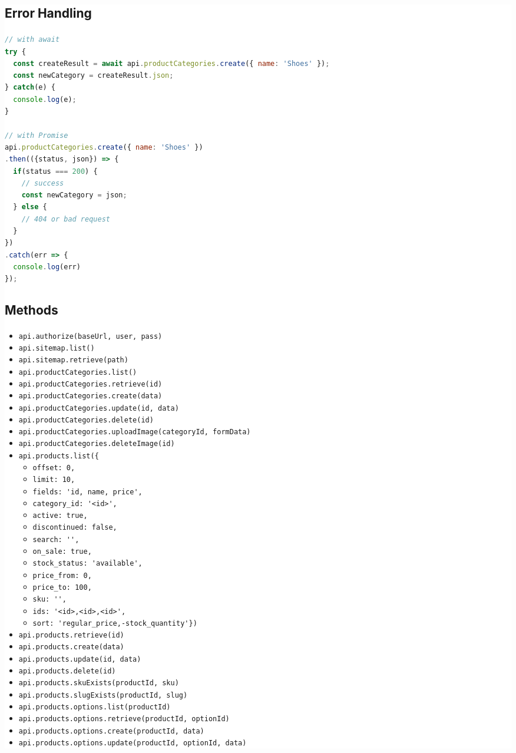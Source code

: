 ##  Error Handling

```javascript
// with await
try {
  const createResult = await api.productCategories.create({ name: 'Shoes' });
  const newCategory = createResult.json;
} catch(e) {
  console.log(e);
}

// with Promise
api.productCategories.create({ name: 'Shoes' })
.then(({status, json}) => {
  if(status === 200) {
    // success
    const newCategory = json;
  } else {
    // 404 or bad request
  }
})
.catch(err => {
  console.log(err)
});
```

## Methods

* `api.authorize(baseUrl, user, pass)`
* `api.sitemap.list()`
* `api.sitemap.retrieve(path)`
* `api.productCategories.list()`
* `api.productCategories.retrieve(id)`
* `api.productCategories.create(data)`
* `api.productCategories.update(id, data)`
* `api.productCategories.delete(id)`
* `api.productCategories.uploadImage(categoryId, formData)`
* `api.productCategories.deleteImage(id)`
* `api.products.list({`
    - `offset: 0,`
    - `limit: 10,`
    - `fields: 'id, name, price',`
    - `category_id: '<id>',`
    - `active: true,`
    - `discontinued: false,`
    - `search: '',`
    - `on_sale: true,`
    - `stock_status: 'available',`
    - `price_from: 0,`
    - `price_to: 100,`
    - `sku: '',`
    - `ids: '<id>,<id>,<id>',`
    - `sort: 'regular_price,-stock_quantity'})`
* `api.products.retrieve(id)`
* `api.products.create(data)`
* `api.products.update(id, data)`
* `api.products.delete(id)`
* `api.products.skuExists(productId, sku)`
* `api.products.slugExists(productId, slug)`
* `api.products.options.list(productId)`
* `api.products.options.retrieve(productId, optionId)`
* `api.products.options.create(productId, data)`
* `api.products.options.update(productId, optionId, data)`